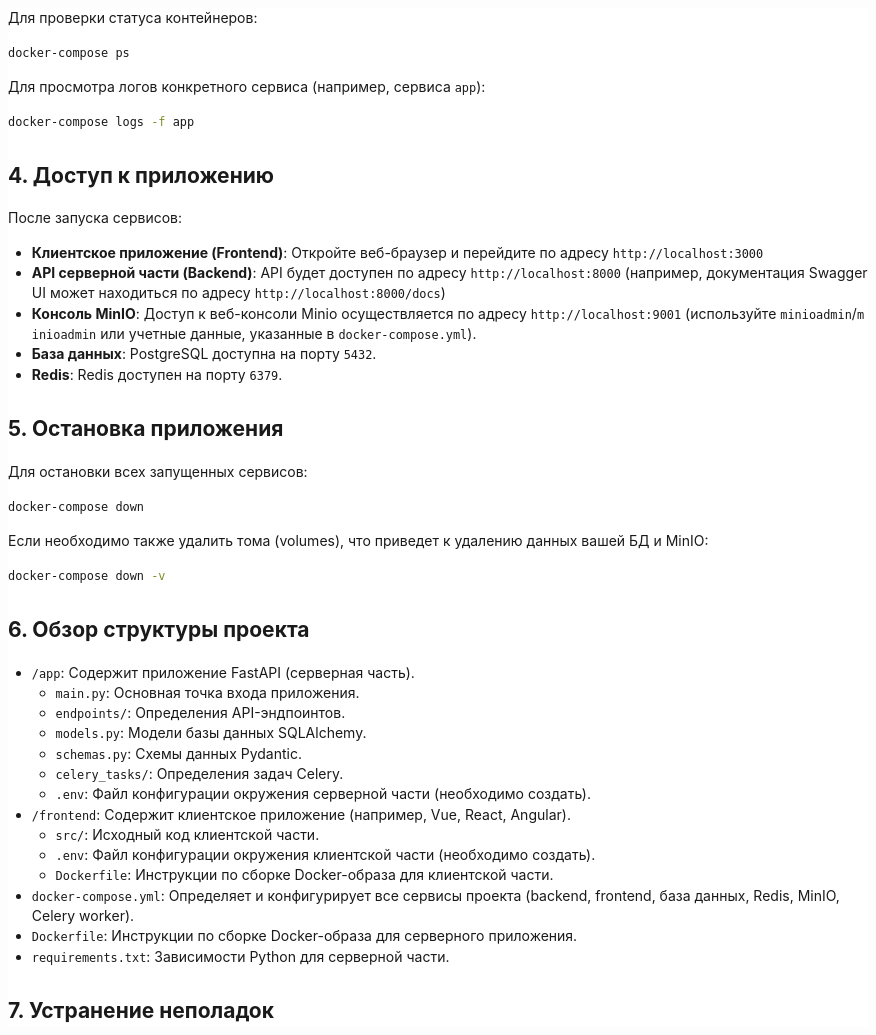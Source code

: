 Для проверки статуса контейнеров:
```bash
docker-compose ps
```
Для просмотра логов конкретного сервиса (например, сервиса `app`):
```bash
docker-compose logs -f app
```

## 4. Доступ к приложению

После запуска сервисов:
*   **Клиентское приложение (Frontend)**: Откройте веб-браузер и перейдите по адресу `http://localhost:3000`
*   **API серверной части (Backend)**: API будет доступен по адресу `http://localhost:8000` (например, документация Swagger UI может находиться по адресу `http://localhost:8000/docs`)
*   **Консоль MinIO**: Доступ к веб-консоли Minio осуществляется по адресу `http://localhost:9001` (используйте `minioadmin`/`minioadmin` или учетные данные, указанные в `docker-compose.yml`).
*   **База данных**: PostgreSQL доступна на порту `5432`.
*   **Redis**: Redis доступен на порту `6379`.

## 5. Остановка приложения

Для остановки всех запущенных сервисов:
```bash
docker-compose down
```
Если необходимо также удалить тома (volumes), что приведет к удалению данных вашей БД и MinIO:
```bash
docker-compose down -v
```

## 6. Обзор структуры проекта

*   `/app`: Содержит приложение FastAPI (серверная часть).
    *   `main.py`: Основная точка входа приложения.
    *   `endpoints/`: Определения API-эндпоинтов.
    *   `models.py`: Модели базы данных SQLAlchemy.
    *   `schemas.py`: Схемы данных Pydantic.
    *   `celery_tasks/`: Определения задач Celery.
    *   `.env`: Файл конфигурации окружения серверной части (необходимо создать).
*   `/frontend`: Содержит клиентское приложение (например, Vue, React, Angular).
    *   `src/`: Исходный код клиентской части.
    *   `.env`: Файл конфигурации окружения клиентской части (необходимо создать).
    *   `Dockerfile`: Инструкции по сборке Docker-образа для клиентской части.
*   `docker-compose.yml`: Определяет и конфигурирует все сервисы проекта (backend, frontend, база данных, Redis, MinIO, Celery worker).
*   `Dockerfile`: Инструкции по сборке Docker-образа для серверного приложения.
*   `requirements.txt`: Зависимости Python для серверной части.

## 7. Устранение неполадок
